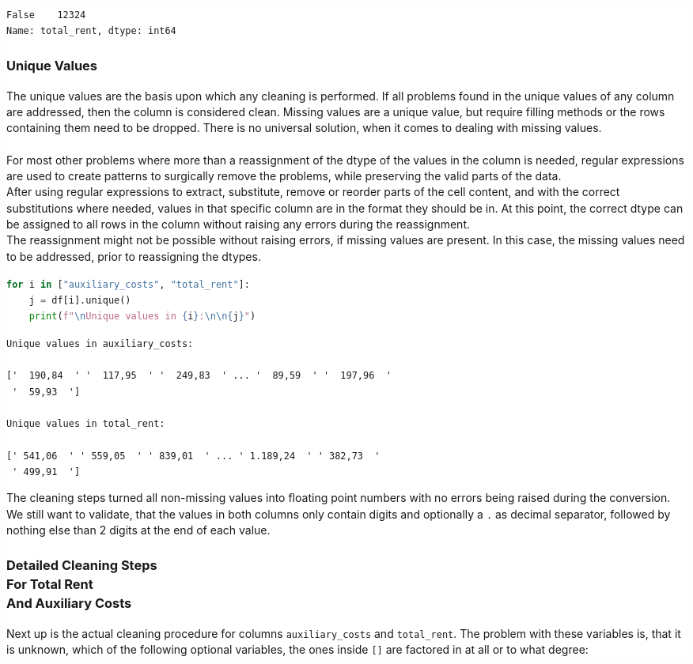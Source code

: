     False    12324
    Name: total_rent, dtype: int64



### Unique Values
The unique values are the basis upon which any cleaning is performed. If all
problems found in the unique values of any column are addressed, then the column
is considered clean. Missing values are a unique value, but require filling
methods or the rows containing them need to be dropped. There is no universal
solution, when it comes to dealing with missing values.<br>
<br>
For most other problems where more than a reassignment of the dtype of the
values in the column is needed, regular expressions are used to create patterns
to surgically remove the problems, while preserving the valid parts of the
data.<br>
After using regular expressions to extract, substitute, remove or reorder parts
of the cell content, and with the correct substitutions where needed, values in
that specific column are in the format they should be in. At this point, the
correct dtype can be assigned to all rows in the column without raising any
errors during the
reassignment.<br>
The reassignment might not be possible without raising errors, if
missing values are present. In this case, the missing values need to be
addressed, prior to reassigning the dtypes.


```python
for i in ["auxiliary_costs", "total_rent"]:
    j = df[i].unique()
    print(f"\nUnique values in {i}:\n\n{j}")
```


    Unique values in auxiliary_costs:

    ['  190,84  ' '  117,95  ' '  249,83  ' ... '  89,59  ' '  197,96  '
     '  59,93  ']

    Unique values in total_rent:

    [' 541,06  ' ' 559,05  ' ' 839,01  ' ... ' 1.189,24  ' ' 382,73  '
     ' 499,91  ']


The cleaning steps turned all non-missing values into floating point numbers
with no errors being raised during the conversion. We still want to validate,
that the values in both columns only contain digits and optionally a `.` as
decimal separator, followed by nothing else than 2 digits at the end of each
value.

### Detailed Cleaning Steps<br>For Total Rent<br>And Auxiliary Costs

Next up is the actual cleaning procedure for columns `auxiliary_costs` and
`total_rent`. The problem with these variables is, that it is unknown, which of
the following optional variables, the ones inside `[]` are factored in at all or
to what degree:
